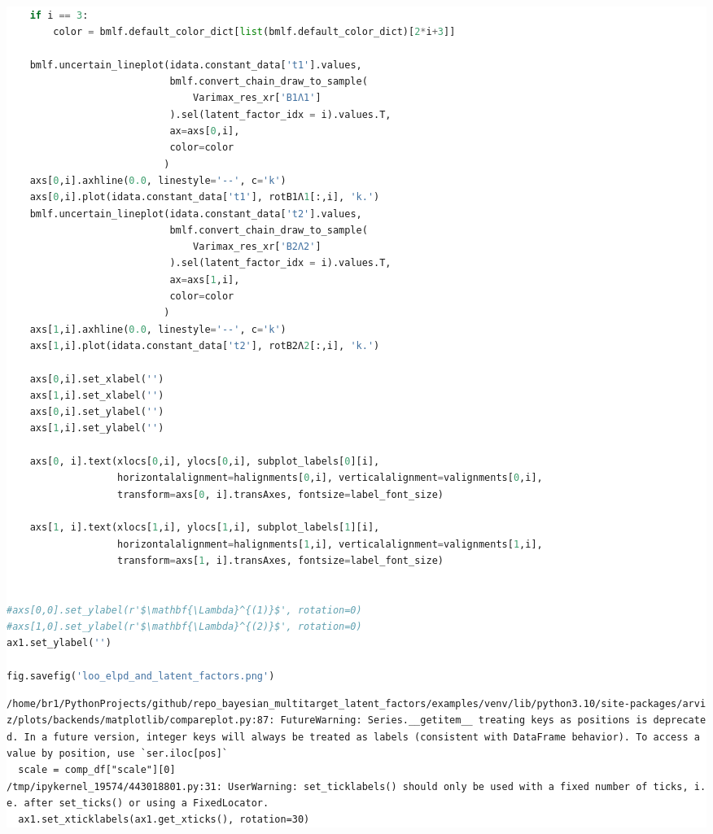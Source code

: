 ```python
    if i == 3:
        color = bmlf.default_color_dict[list(bmlf.default_color_dict)[2*i+3]]
    
    bmlf.uncertain_lineplot(idata.constant_data['t1'].values,
                            bmlf.convert_chain_draw_to_sample(
                                Varimax_res_xr['B1Λ1']
                            ).sel(latent_factor_idx = i).values.T,
                            ax=axs[0,i],
                            color=color
                           )
    axs[0,i].axhline(0.0, linestyle='--', c='k')
    axs[0,i].plot(idata.constant_data['t1'], rotB1Λ1[:,i], 'k.')
    bmlf.uncertain_lineplot(idata.constant_data['t2'].values,
                            bmlf.convert_chain_draw_to_sample(
                                Varimax_res_xr['B2Λ2']
                            ).sel(latent_factor_idx = i).values.T,
                            ax=axs[1,i],
                            color=color
                           )
    axs[1,i].axhline(0.0, linestyle='--', c='k')
    axs[1,i].plot(idata.constant_data['t2'], rotB2Λ2[:,i], 'k.')

    axs[0,i].set_xlabel('')
    axs[1,i].set_xlabel('')
    axs[0,i].set_ylabel('')
    axs[1,i].set_ylabel('')
    
    axs[0, i].text(xlocs[0,i], ylocs[0,i], subplot_labels[0][i], 
                   horizontalalignment=halignments[0,i], verticalalignment=valignments[0,i], 
                   transform=axs[0, i].transAxes, fontsize=label_font_size)
    
    axs[1, i].text(xlocs[1,i], ylocs[1,i], subplot_labels[1][i], 
                   horizontalalignment=halignments[1,i], verticalalignment=valignments[1,i], 
                   transform=axs[1, i].transAxes, fontsize=label_font_size)
    

#axs[0,0].set_ylabel(r'$\mathbf{\Lambda}^{(1)}$', rotation=0)
#axs[1,0].set_ylabel(r'$\mathbf{\Lambda}^{(2)}$', rotation=0)
ax1.set_ylabel('')

fig.savefig('loo_elpd_and_latent_factors.png')
```

    /home/br1/PythonProjects/github/repo_bayesian_multitarget_latent_factors/examples/venv/lib/python3.10/site-packages/arviz/plots/backends/matplotlib/compareplot.py:87: FutureWarning: Series.__getitem__ treating keys as positions is deprecated. In a future version, integer keys will always be treated as labels (consistent with DataFrame behavior). To access a value by position, use `ser.iloc[pos]`
      scale = comp_df["scale"][0]
    /tmp/ipykernel_19574/443018801.py:31: UserWarning: set_ticklabels() should only be used with a fixed number of ticks, i.e. after set_ticks() or using a FixedLocator.
      ax1.set_xticklabels(ax1.get_xticks(), rotation=30)
